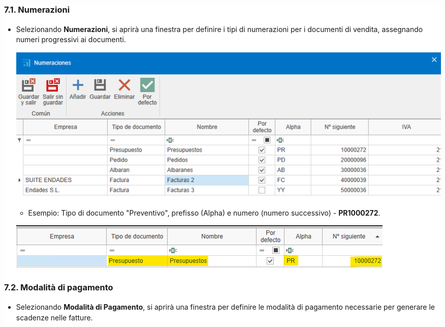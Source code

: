 ### 7.1. Numerazioni

- Selezionando **Numerazioni**, si aprirà una finestra per definire i tipi di numerazioni per i documenti di vendita, assegnando numeri progressivi ai documenti.

  ![numeraciones](Imagenes/CO_Config_ENBLAU/numeraciones.png)

  - Esempio: Tipo di documento "Preventivo", prefisso (Alpha) e numero (numero successivo) - **PR1000272**.

  ![numeraciones2](Imagenes/CO_Config_ENBLAU/numeraciones2.png)

### 7.2. Modalità di pagamento

- Selezionando **Modalità di Pagamento**, si aprirà una finestra per definire le modalità di pagamento necessarie per generare le scadenze nelle fatture.
